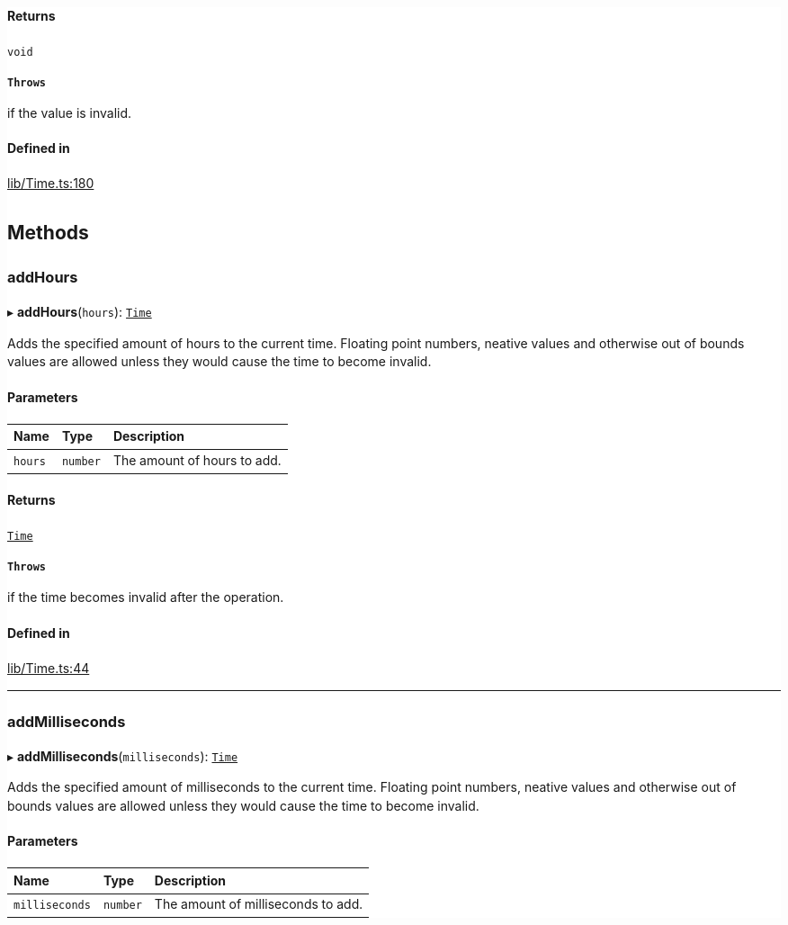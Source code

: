 #### Returns

`void`

**`Throws`**

if the value is invalid.

#### Defined in

[lib/Time.ts:180](https://github.com/bemoje/tsmono/blob/87185a0/pkg/time/src/lib/Time.ts#L180)

## Methods

### addHours

▸ **addHours**(`hours`): [`Time`](https://github.com/bemoje/tsmono/blob/main/docs/md/time/classes/Time.md)

Adds the specified amount of hours to the current time.
Floating point numbers, neative values and otherwise out of bounds values are allowed unless they would cause the time to become invalid.

#### Parameters

| Name | Type | Description |
| :------ | :------ | :------ |
| `hours` | `number` | The amount of hours to add. |

#### Returns

[`Time`](https://github.com/bemoje/tsmono/blob/main/docs/md/time/classes/Time.md)

**`Throws`**

if the time becomes invalid after the operation.

#### Defined in

[lib/Time.ts:44](https://github.com/bemoje/tsmono/blob/87185a0/pkg/time/src/lib/Time.ts#L44)

___

### addMilliseconds

▸ **addMilliseconds**(`milliseconds`): [`Time`](https://github.com/bemoje/tsmono/blob/main/docs/md/time/classes/Time.md)

Adds the specified amount of milliseconds to the current time.
Floating point numbers, neative values and otherwise out of bounds values are allowed unless they would cause the time to become invalid.

#### Parameters

| Name | Type | Description |
| :------ | :------ | :------ |
| `milliseconds` | `number` | The amount of milliseconds to add. |
